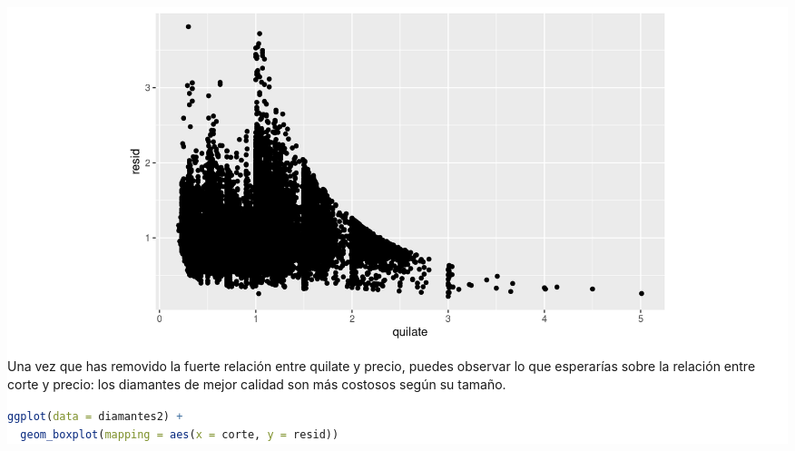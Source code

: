 <img src="07-eda_files/figure-html/unnamed-chunk-37-1.png" width="70%" style="display: block; margin: auto;" />

Una vez que has removido la fuerte relación entre quilate y precio, puedes observar lo que esperarías sobre la relación entre corte y precio: los diamantes de mejor calidad son más costosos según su tamaño.


```r
ggplot(data = diamantes2) + 
  geom_boxplot(mapping = aes(x = corte, y = resid))
```
